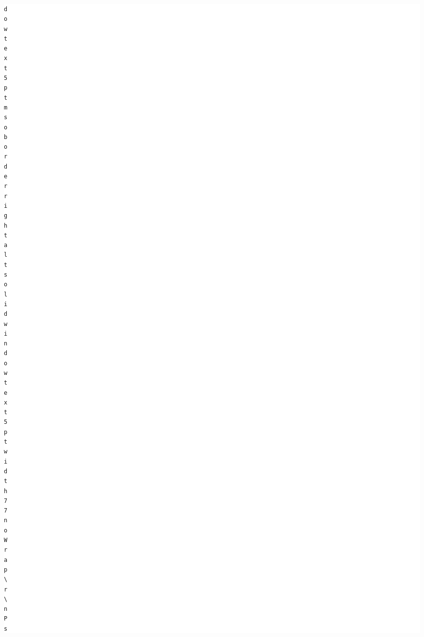     d
    o
    w
    t
    e
    x
    t
    5
    p
    t
    m
    s
    o
    b
    o
    r
    d
    e
    r
    r
    i
    g
    h
    t
    a
    l
    t
    s
    o
    l
    i
    d
    w
    i
    n
    d
    o
    w
    t
    e
    x
    t
    5
    p
    t
    w
    i
    d
    t
    h
    7
    7
    n
    o
    W
    r
    a
    p
    \
    r
    \
    n
    P
    s